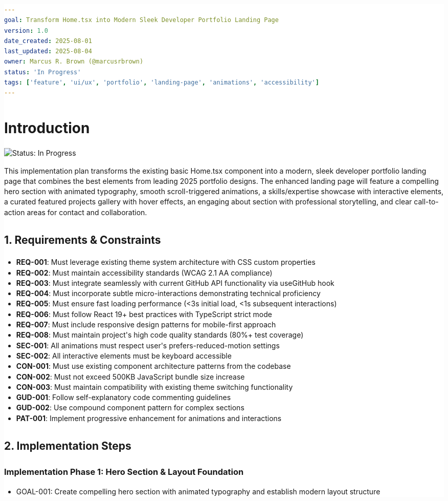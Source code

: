 ```yaml
---
goal: Transform Home.tsx into Modern Sleek Developer Portfolio Landing Page
version: 1.0
date_created: 2025-08-01
last_updated: 2025-08-04
owner: Marcus R. Brown (@marcusrbrown)
status: 'In Progress'
tags: ['feature', 'ui/ux', 'portfolio', 'landing-page', 'animations', 'accessibility']
---
```


# Introduction

![Status: In Progress](https://img.shields.io/badge/status-In%20Progress-yellow)

This implementation plan transforms the existing basic Home.tsx component into a modern, sleek developer portfolio landing page that combines the best elements from leading 2025 portfolio designs. The enhanced landing page will feature a compelling hero section with animated typography, smooth scroll-triggered animations, a skills/expertise showcase with interactive elements, a curated featured projects gallery with hover effects, an engaging about section with professional storytelling, and clear call-to-action areas for contact and collaboration.

## 1. Requirements & Constraints

- **REQ-001**: Must leverage existing theme system architecture with CSS custom properties
- **REQ-002**: Must maintain accessibility standards (WCAG 2.1 AA compliance)
- **REQ-003**: Must integrate seamlessly with current GitHub API functionality via useGitHub hook
- **REQ-004**: Must incorporate subtle micro-interactions demonstrating technical proficiency
- **REQ-005**: Must ensure fast loading performance (<3s initial load, <1s subsequent interactions)
- **REQ-006**: Must follow React 19+ best practices with TypeScript strict mode
- **REQ-007**: Must include responsive design patterns for mobile-first approach
- **REQ-008**: Must maintain project's high code quality standards (80%+ test coverage)
- **SEC-001**: All animations must respect user's prefers-reduced-motion settings
- **SEC-002**: All interactive elements must be keyboard accessible
- **CON-001**: Must use existing component architecture patterns from the codebase
- **CON-002**: Must not exceed 500KB JavaScript bundle size increase
- **CON-003**: Must maintain compatibility with existing theme switching functionality
- **GUD-001**: Follow self-explanatory code commenting guidelines
- **GUD-002**: Use compound component pattern for complex sections
- **PAT-001**: Implement progressive enhancement for animations and interactions

## 2. Implementation Steps

### Implementation Phase 1: Hero Section & Layout Foundation

- GOAL-001: Create compelling hero section with animated typography and establish modern layout structure
